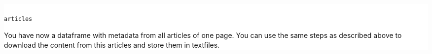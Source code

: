```{code-cell}

articles
```

You have now a dataframe with metadata from all articles of one page. You can use the same steps as described above to download the content from this articles and store them in textfiles. 
